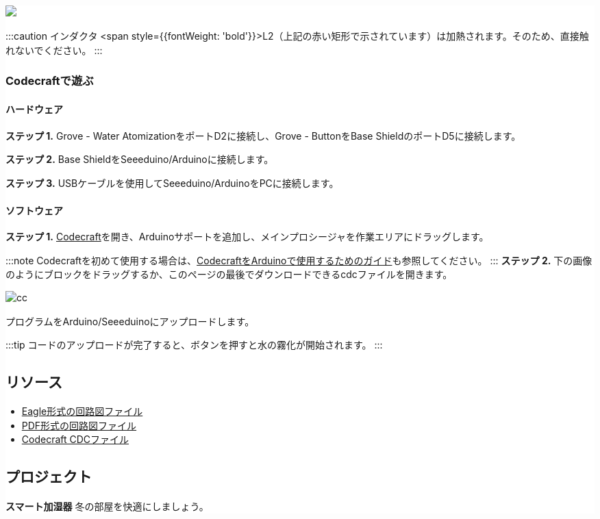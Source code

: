 ![](https://files.seeedstudio.com/wiki/Grove-Water_Atomization/img/High_voltage_warning_600.jpg)

:::caution
  インダクタ <span style={{fontWeight: 'bold'}}>L2</span>（上記の赤い矩形で示されています）は加熱されます。そのため、直接触れないでください。
:::

### Codecraftで遊ぶ

#### ハードウェア

**ステップ 1.** Grove - Water AtomizationをポートD2に接続し、Grove - ButtonをBase ShieldのポートD5に接続します。

**ステップ 2.** Base ShieldをSeeeduino/Arduinoに接続します。

**ステップ 3.** USBケーブルを使用してSeeeduino/ArduinoをPCに接続します。

#### ソフトウェア

**ステップ 1.** [Codecraft](https://ide.chmakered.com/)を開き、Arduinoサポートを追加し、メインプロシージャを作業エリアにドラッグします。

:::note
    Codecraftを初めて使用する場合は、[CodecraftをArduinoで使用するためのガイド](https://wiki.seeedstudio.com/Guide_for_Codecraft_using_Arduino/)も参照してください。
:::
**ステップ 2.** 下の画像のようにブロックをドラッグするか、このページの最後でダウンロードできるcdcファイルを開きます。

![cc](https://files.seeedstudio.com/wiki/Grove-Water_Atomization/img/cc_Water_Atomization.png)

プログラムをArduino/Seeeduinoにアップロードします。

:::tip
    コードのアップロードが完了すると、ボタンを押すと水の霧化が開始されます。
:::

<div className="altium-ecad-viewer" data-project-src="https://files.seeedstudio.com/wiki/Grove-Water_Atomization/res/Schematic_file_in_Eagle.zip" style={{borderRadius: '0px 0px 4px 4px', height: 500, borderStyle: 'solid', borderWidth: 1, borderColor: 'rgb(241, 241, 241)', overflow: 'hidden', maxWidth: 1280, maxHeight: 700, boxSizing: 'border-box'}}>
</div>

リソース
---------

- [Eagle形式の回路図ファイル](https://files.seeedstudio.com/wiki/Grove-Water_Atomization/res/Schematic_file_in_Eagle.zip)
- [PDF形式の回路図ファイル](https://files.seeedstudio.com/wiki/Grove-Water_Atomization/res/Schematic_file_in_PDF.zip)
- [Codecraft CDCファイル](https://files.seeedstudio.com/wiki/Grove-Water_Atomization/res/Grove_Water_Atomization_CDC_File.zip)

## プロジェクト

**スマート加湿器** 冬の部屋を快適にしましょう。

<iframe frameborder='0' height='327.5' scrolling='no' src='https://www.hackster.io/taifur/smart-humidifier-dac66f/embed' width='350'></iframe>
